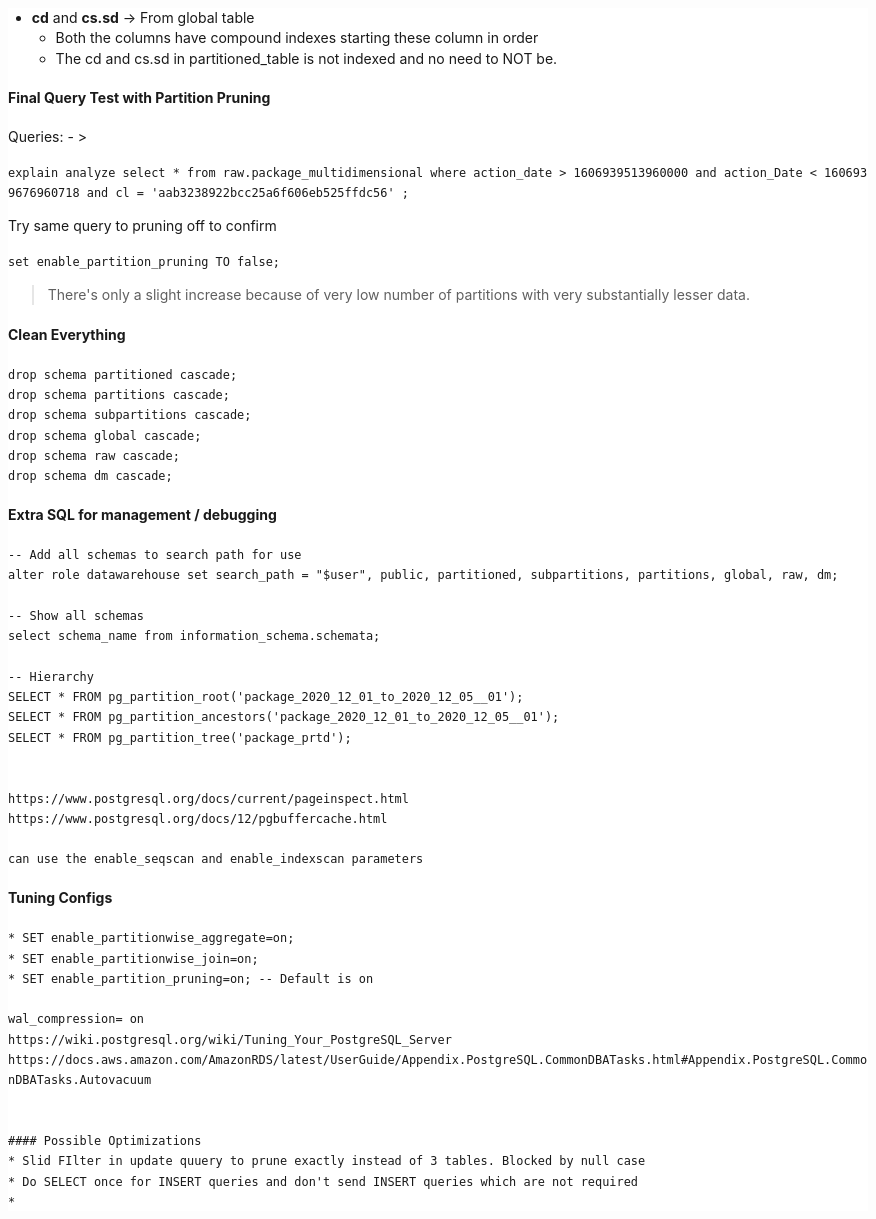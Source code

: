 * **cd** and **cs.sd** -> From global table
     - Both the columns have compound indexes starting these column in order
     - The cd and cs.sd in partitioned_table is not indexed and no need to NOT be.
     
#### Final Query Test with Partition Pruning 
Queries: - >
  
  `explain analyze select * from raw.package_multidimensional where action_date > 1606939513960000 and action_Date < 1606939676960718 and cl = 'aab3238922bcc25a6f606eb525ffdc56' ;`                                                                                                                                                                                                                  
    
Try same query to pruning off to confirm
```postgres-sql
set enable_partition_pruning TO false;
```
                                                                                                                                                                    
> There's only a slight increase because of very low number of partitions with very substantially lesser data.

#### Clean Everything 
```postgres-psql
drop schema partitioned cascade;
drop schema partitions cascade;  
drop schema subpartitions cascade;
drop schema global cascade;
drop schema raw cascade;
drop schema dm cascade;
```

#### Extra SQL for management / debugging 
```postgres-psql
-- Add all schemas to search path for use
alter role datawarehouse set search_path = "$user", public, partitioned, subpartitions, partitions, global, raw, dm;

-- Show all schemas
select schema_name from information_schema.schemata;

-- Hierarchy
SELECT * FROM pg_partition_root('package_2020_12_01_to_2020_12_05__01');
SELECT * FROM pg_partition_ancestors('package_2020_12_01_to_2020_12_05__01');
SELECT * FROM pg_partition_tree('package_prtd');


https://www.postgresql.org/docs/current/pageinspect.html
https://www.postgresql.org/docs/12/pgbuffercache.html

can use the enable_seqscan and enable_indexscan parameters
```

#### Tuning Configs
```postgres-sql
* SET enable_partitionwise_aggregate=on;
* SET enable_partitionwise_join=on;
* SET enable_partition_pruning=on; -- Default is on

wal_compression= on
https://wiki.postgresql.org/wiki/Tuning_Your_PostgreSQL_Server
https://docs.aws.amazon.com/AmazonRDS/latest/UserGuide/Appendix.PostgreSQL.CommonDBATasks.html#Appendix.PostgreSQL.CommonDBATasks.Autovacuum


#### Possible Optimizations
* Slid FIlter in update quuery to prune exactly instead of 3 tables. Blocked by null case
* Do SELECT once for INSERT queries and don't send INSERT queries which are not required
* 

```